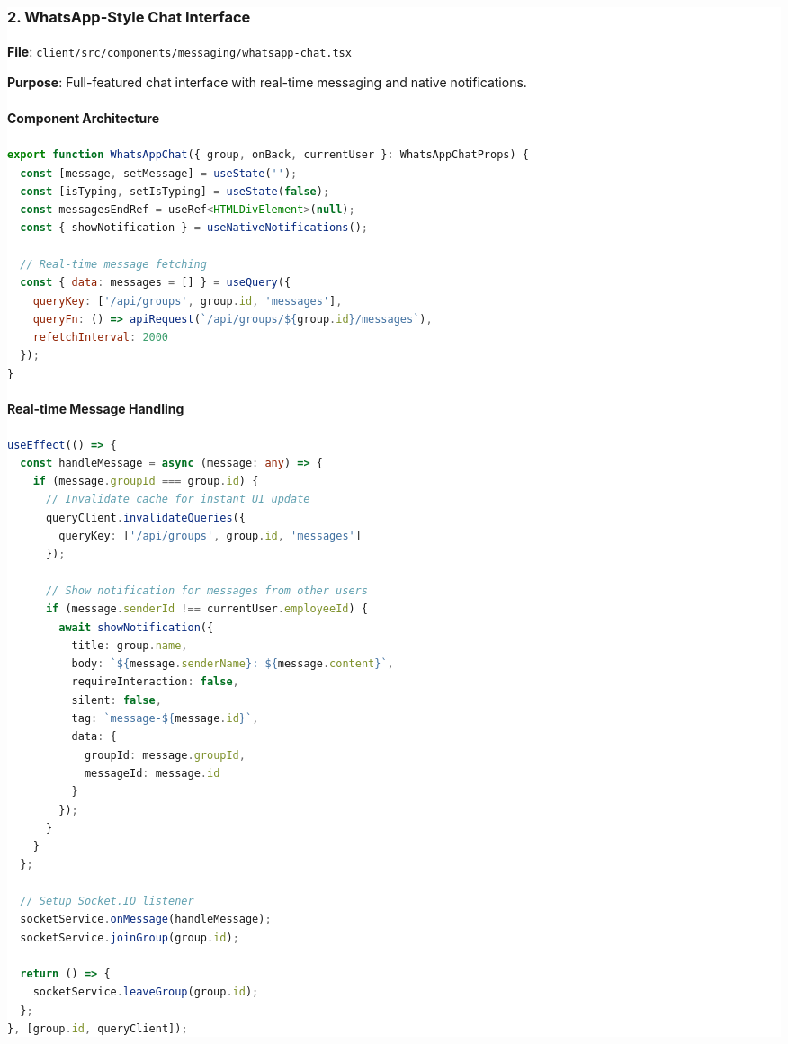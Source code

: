 ### 2. WhatsApp-Style Chat Interface

**File**: `client/src/components/messaging/whatsapp-chat.tsx`

**Purpose**: Full-featured chat interface with real-time messaging and native notifications.

#### Component Architecture
```jsx
export function WhatsAppChat({ group, onBack, currentUser }: WhatsAppChatProps) {
  const [message, setMessage] = useState('');
  const [isTyping, setIsTyping] = useState(false);
  const messagesEndRef = useRef<HTMLDivElement>(null);
  const { showNotification } = useNativeNotifications();

  // Real-time message fetching
  const { data: messages = [] } = useQuery({
    queryKey: ['/api/groups', group.id, 'messages'],
    queryFn: () => apiRequest(`/api/groups/${group.id}/messages`),
    refetchInterval: 2000
  });
}
```

#### Real-time Message Handling
```typescript
useEffect(() => {
  const handleMessage = async (message: any) => {
    if (message.groupId === group.id) {
      // Invalidate cache for instant UI update
      queryClient.invalidateQueries({ 
        queryKey: ['/api/groups', group.id, 'messages'] 
      });
      
      // Show notification for messages from other users
      if (message.senderId !== currentUser.employeeId) {
        await showNotification({
          title: group.name,
          body: `${message.senderName}: ${message.content}`,
          requireInteraction: false,
          silent: false,
          tag: `message-${message.id}`,
          data: {
            groupId: message.groupId,
            messageId: message.id
          }
        });
      }
    }
  };

  // Setup Socket.IO listener
  socketService.onMessage(handleMessage);
  socketService.joinGroup(group.id);
  
  return () => {
    socketService.leaveGroup(group.id);
  };
}, [group.id, queryClient]);
```
